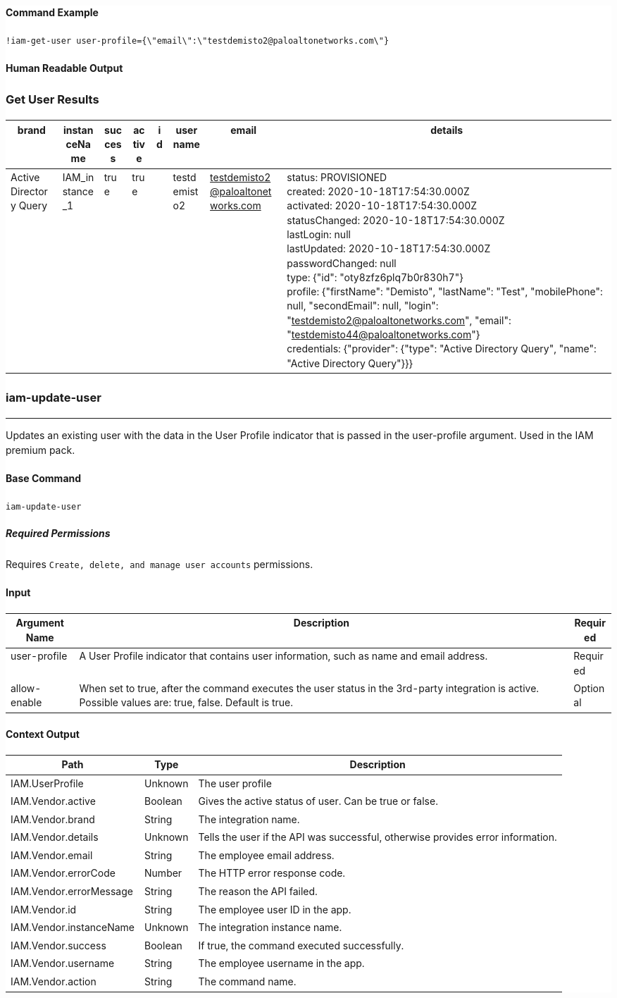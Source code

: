 #### Command Example

```
!iam-get-user user-profile={\"email\":\"testdemisto2@paloaltonetworks.com\"}
```

#### Human Readable Output

### Get User Results

|brand|instanceName|success|active|id|username|email|details|
|---|---|---|---|---|---|---|---|
| Active Directory Query | IAM_instance_1 | true | true |  | testdemisto2| testdemisto2@paloaltonetworks.com | status: PROVISIONED<br />created: 2020-10-18T17:54:30.000Z<br />activated: 2020-10-18T17:54:30.000Z<br />statusChanged: 2020-10-18T17:54:30.000Z<br />lastLogin: null<br />lastUpdated: 2020-10-18T17:54:30.000Z<br />passwordChanged: null<br />type: {"id": "oty8zfz6plq7b0r830h7"}<br />profile: {"firstName": "Demisto", "lastName": "Test", "mobilePhone": null, "secondEmail": null, "login": "testdemisto2@paloaltonetworks.com", "email": "testdemisto44@paloaltonetworks.com"}<br />credentials: {"provider": {"type": "Active Directory Query", "name": "Active Directory Query"}}}

### iam-update-user

***
Updates an existing user with the data in the User Profile indicator that is passed in the user-profile argument.
Used in the IAM premium pack.

#### Base Command

`iam-update-user`

##### Required Permissions

Requires `Create, delete, and manage user accounts` permissions.

#### Input

| **Argument Name** | **Description** | **Required** |
| --- | --- | --- |
| user-profile | A User Profile indicator that contains user information, such as name and email address. | Required | 
| allow-enable | When set to true, after the command executes the user status in the 3rd-party integration is active. Possible values are: true, false. Default is true. | Optional | 


#### Context Output

| **Path** | **Type** | **Description** |
| --- | --- | --- |
| IAM.UserProfile | Unknown | The user profile | 
| IAM.Vendor.active | Boolean | Gives the active status of user. Can be true or false. | 
| IAM.Vendor.brand | String | The integration name. | 
| IAM.Vendor.details | Unknown | Tells the user if the API was successful, otherwise provides error information. | 
| IAM.Vendor.email | String | The employee email address. | 
| IAM.Vendor.errorCode | Number | The HTTP error response code. | 
| IAM.Vendor.errorMessage | String | The reason the API failed. | 
| IAM.Vendor.id | String | The employee user ID in the app. | 
| IAM.Vendor.instanceName | Unknown | The integration instance name. | 
| IAM.Vendor.success | Boolean | If true, the command executed successfully. | 
| IAM.Vendor.username | String | The employee username in the app. | 
| IAM.Vendor.action | String | The command name. | 
